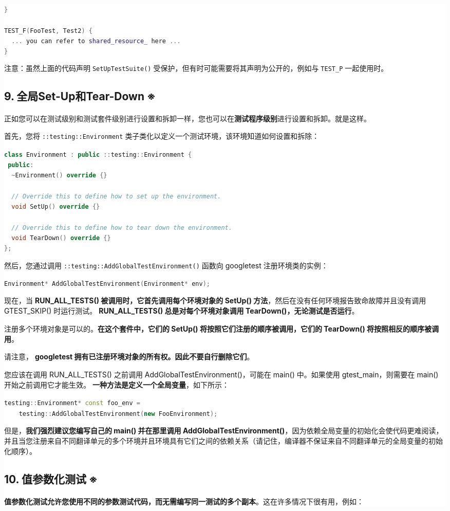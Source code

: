 ```cpp
}

TEST_F(FooTest, Test2) {
  ... you can refer to shared_resource_ here ...
}
```

注意：虽然上面的代码声明 `SetUpTestSuite()` 受保护，但有时可能需要将其声明为公开的，例如与 `TEST_P` 一起使用时。

## 9. 全局Set-Up和Tear-Down ※

正如您可以在测试级别和测试套件级别进行设置和拆卸一样，您也可以在**测试程序级别**进行设置和拆卸。就是这样。

首先，您将 `::testing::Environment` 类子类化以定义一个测试环境，该环境知道如何设置和拆除：

```cpp
class Environment : public ::testing::Environment {
 public:
  ~Environment() override {}

  // Override this to define how to set up the environment.
  void SetUp() override {}

  // Override this to define how to tear down the environment.
  void TearDown() override {}
};
```

然后，您通过调用 `::testing::AddGlobalTestEnvironment()` 函数向 googletest 注册环境类的实例：

```cpp
Environment* AddGlobalTestEnvironment(Environment* env);
```

现在，当 **RUN_ALL_TESTS() 被调用时，它首先调用每个环境对象的 SetUp() 方法**，然后在没有任何环境报告致命故障并且没有调用 GTEST_SKIP() 时运行测试。 **RUN_ALL_TESTS() 总是对每个环境对象调用 TearDown()，无论测试是否运行**。

注册多个环境对象是可以的。**在这个套件中，它们的 SetUp() 将按照它们注册的顺序被调用，它们的 TearDown() 将按照相反的顺序被调用**。

请注意， **googletest 拥有已注册环境对象的所有权。因此不要自行删除它们**。

您应该在调用 RUN_ALL_TESTS() 之前调用 AddGlobalTestEnvironment()，可能在 main() 中。如果使用 gtest_main，则需要在 main() 开始之前调用它才能生效。
**一种方法是定义一个全局变量**，如下所示：

```cpp
testing::Environment* const foo_env =
    testing::AddGlobalTestEnvironment(new FooEnvironment);
```

但是，**我们强烈建议您编写自己的 main() 并在那里调用 AddGlobalTestEnvironment()**，因为依赖全局变量的初始化会使代码更难阅读，并且当您注册来自不同翻译单元的多个环境并且环境具有它们之间的依赖关系（请记住，编译器不保证来自不同翻译单元的全局变量的初始化顺序）。

## 10. 值参数化测试 ※

**值参数化测试允许您使用不同的参数测试代码，而无需编写同一测试的多个副本**。这在许多情况下很有用，例如：

